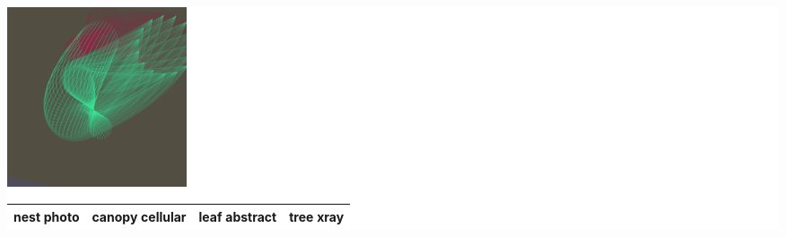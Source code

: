 <img src="images/113577644138910494_10.png" width=200/>

| nest photo | canopy cellular | leaf abstract | tree xray |
| -- | -- | -- | -- |